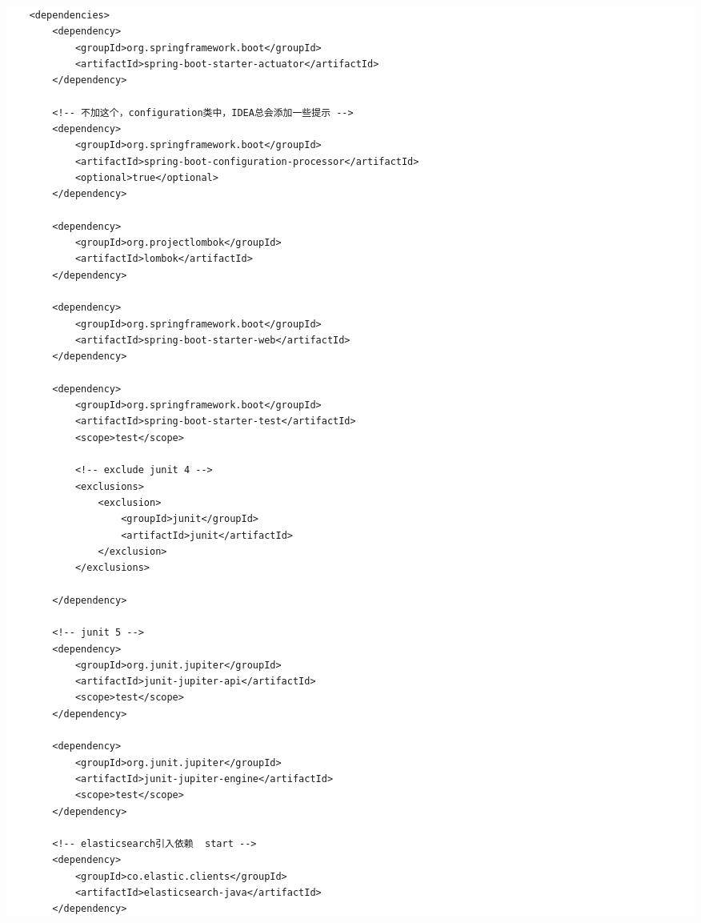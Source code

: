        <dependencies>
            <dependency>
                <groupId>org.springframework.boot</groupId>
                <artifactId>spring-boot-starter-actuator</artifactId>
            </dependency>
    
            <!-- 不加这个，configuration类中，IDEA总会添加一些提示 -->
            <dependency>
                <groupId>org.springframework.boot</groupId>
                <artifactId>spring-boot-configuration-processor</artifactId>
                <optional>true</optional>
            </dependency>
    
            <dependency>
                <groupId>org.projectlombok</groupId>
                <artifactId>lombok</artifactId>
            </dependency>
    
            <dependency>
                <groupId>org.springframework.boot</groupId>
                <artifactId>spring-boot-starter-web</artifactId>
            </dependency>
    
            <dependency>
                <groupId>org.springframework.boot</groupId>
                <artifactId>spring-boot-starter-test</artifactId>
                <scope>test</scope>
    
                <!-- exclude junit 4 -->
                <exclusions>
                    <exclusion>
                        <groupId>junit</groupId>
                        <artifactId>junit</artifactId>
                    </exclusion>
                </exclusions>
    
            </dependency>
    
            <!-- junit 5 -->
            <dependency>
                <groupId>org.junit.jupiter</groupId>
                <artifactId>junit-jupiter-api</artifactId>
                <scope>test</scope>
            </dependency>
    
            <dependency>
                <groupId>org.junit.jupiter</groupId>
                <artifactId>junit-jupiter-engine</artifactId>
                <scope>test</scope>
            </dependency>
    
            <!-- elasticsearch引入依赖  start -->
            <dependency>
                <groupId>co.elastic.clients</groupId>
                <artifactId>elasticsearch-java</artifactId>
            </dependency>
    